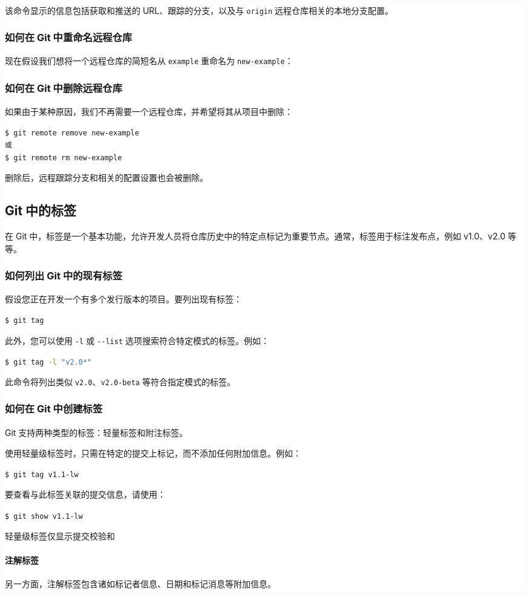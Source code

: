 该命令显示的信息包括获取和推送的 URL、跟踪的分支，以及与 `origin` 远程仓库相关的本地分支配置。

### 如何在 Git 中重命名远程仓库

现在假设我们想将一个远程仓库的简短名从 `example` 重命名为 `new-example`：

### 如何在 Git 中删除远程仓库

如果由于某种原因，我们不再需要一个远程仓库，并希望将其从项目中删除：

```bash
$ git remote remove new-example
或
$ git remote rm new-example
```

删除后，远程跟踪分支和相关的配置设置也会被删除。

## Git 中的标签

在 Git 中，标签是一个基本功能，允许开发人员将仓库历史中的特定点标记为重要节点。通常，标签用于标注发布点，例如 v1.0、v2.0 等等。

### 如何列出 Git 中的现有标签

假设您正在开发一个有多个发行版本的项目。要列出现有标签：

```bash
$ git tag
```

此外，您可以使用 `-l` 或 `--list` 选项搜索符合特定模式的标签。例如：

```bash
$ git tag -l "v2.0*"
```

此命令将列出类似 `v2.0`、`v2.0-beta` 等符合指定模式的标签。

### 如何在 Git 中创建标签

Git 支持两种类型的标签：轻量标签和附注标签。

使用轻量级标签时，只需在特定的提交上标记，而不添加任何附加信息。例如：

```bash
$ git tag v1.1-lw
```

要查看与此标签关联的提交信息，请使用：

```bash
$ git show v1.1-lw
```

轻量级标签仅显示提交校验和

#### 注解标签

另一方面，注解标签包含诸如标记者信息、日期和标记消息等附加信息。

